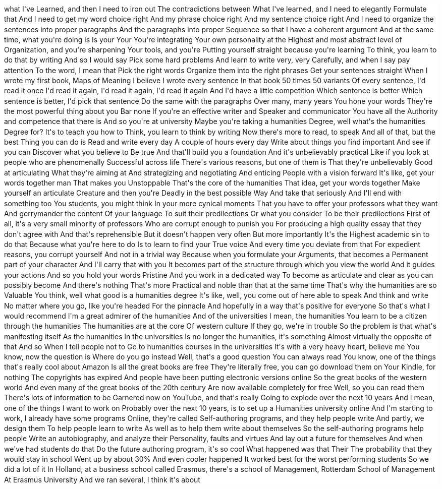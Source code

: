 what I've Learned, and then I need to iron out The contradictions between What I've learned, and I need to elegantly Formulate that And I need to get my word choice right And my phrase choice right And my sentence choice right And I need to organize the sentences into proper paragraphs And the paragraphs into proper Sequence so that I have a coherent argument And at the same time, what you're doing is Is your Your You're integrating Your own personality at the Highest and most abstract level of Organization, and you're sharpening Your tools, and you're Putting yourself straight because you're learning To think, you learn to do that by writing And so I would say Pick some hard problems And learn to write very, very Carefully, and when I say pay attention To the word, I mean that Pick the right words Organize them into the right phrases Get your sentences straight When I wrote my first book, Maps of Meaning I believe I wrote every sentence In that book 50 times 50 variants Of every sentence, I'd read it once I'd read it again, I'd read it again, I'd read it again And I'd have a little competition Which sentence is better Which sentence is better, I'd pick that sentence Do the same with the paragraphs Over many, many years You hone your words They're the most powerful thing about you Bar none If you're an effective writer and Speaker and communicator You have all the Authority and competence that there is And so you're at university Maybe you're taking a humanities Degree, well what's the humanities Degree for? It's to teach you how to Think, you learn to think by writing Now there's more to read, to speak And all of that, but the best Thing you can do is Read and write every day A couple of hours every day Write about things you find important And see if you can Discover what you believe to Be true And that'll build you a foundation And it's unbelievably practical Like if you look at people who are phenomenally Successful across life There's various reasons, but one of them is That they're unbelievably Good at articulating What they're aiming at And strategizing and negotiating And enticing People with a vision forward It's like, get your words together man That makes you Unstoppable That's the core of the humanities That idea, get your words together Make yourself an articulate Creature and then you're Deadly in the best possible Way And take that seriously And I'll end with something too You students, you might think In your more cynical moments That you have to offer your professors what they want And gerrymander the content Of your language To suit their predilections Or what you consider To be their predilections First of all, it's a very small minority of professors Who are corrupt enough to punish you For producing a high quality essay that they don't agree with And that's reprehensible But it doesn't happen very often But more importantly It's the Highest academic sin to do that Because what you're here to do Is to learn to find your True voice And every time you deviate from that For expedient reasons, you corrupt yourself And not in a trivial way Because when you formulate your Arguments, that becomes a Permanent part of your character And I'll carry that with you It becomes part of the structure through which you view the world And it guides your actions And so you hold your words Pristine And you work in a dedicated way To become as articulate and clear as you can possibly become And there's nothing That's more Practical and noble than that at the same time That's why the humanities are so Valuable You think, well what good is a humanities degree It's like, well, you come out of here able to speak And think and write No matter where you go, like you're headed For the pinnacle And hopefully in a way that's positive for everyone So that's what I would recommend I'm a great admirer of the humanities And of the universities I mean, the humanities You learn to be a citizen through the humanities The humanities are at the core Of western culture If they go, we're in trouble So the problem is that what's manifesting itself As the humanities in the universities Is no longer the humanities, it's something Almost virtually the opposite of that And so When I tell people not to Go to humanities courses in the universities It's with a very heavy heart, believe me You know, now the question is Where do you go instead Well, that's a good question You can always read You know, one of the things that's really cool about Amazon Is all the great books are free They're literally free, you can go download them on Your Kindle, for nothing The copyrights has expired And people have been putting electronic versions online So the great books of the western world And even many of the great books of the 20th century Are now available completely for free Well, so you can read them There's lots of information to be Garnered now on YouTube, and that's really Going to explode over the next 10 years And I mean, one of the things I want to work on Probably over the next 10 years, is to set up a Humanities university online And I'm starting to work, I already have some programs Online, they're called Self-authoring programs, and they help people write And partly, we design them To help people learn to write As well as to help them write about themselves So the self-authoring programs help people Write an autobiography, and analyze their Personality, faults and virtues And lay out a future for themselves And when we've had students do that Do the future authoring program, it's so cool What happened was that Their The probability that they would stay in school Went up by about 30% And even cooler happened It worked best for the worst performing students So we did a lot of it In Holland, at a business school called Erasmus, there's a school of Management, Rotterdam School of Management At Erasmus University And we ran several, I think it's about